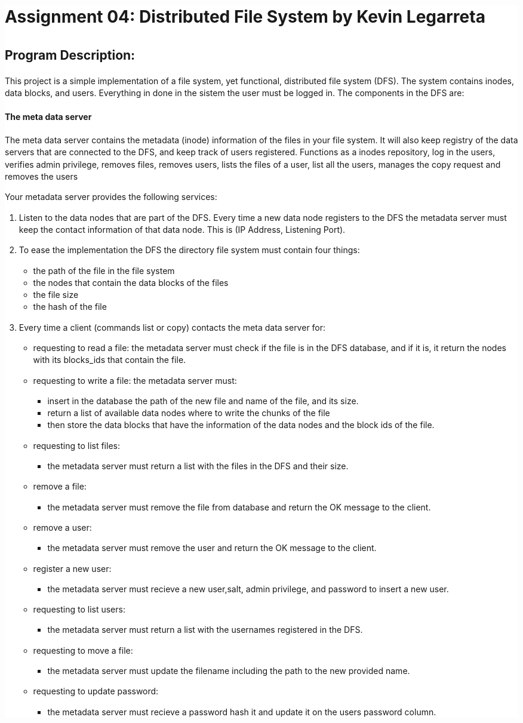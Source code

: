 # Assignment 04: Distributed File System by Kevin Legarreta 

## Program Description:
This project is a simple implementation of a file system, yet functional, distributed file system (DFS). The system contains inodes, data blocks, and users. Everything in done in the sistem the user must be logged in. The components in the DFS are:
 
#### The meta data server

The meta data server contains the metadata (inode) information of the files in your file system. It will also keep registry of the data servers that are connected to the DFS, and keep track of users registered. Functions as a inodes repository, log in the users, verifies admin privilege, removes files, removes users, lists the files of a user, list all the users, manages the copy request and removes the users

Your metadata server provides the following services:

1. Listen to the data nodes that are part of the DFS. Every time a new data node registers to the DFS the metadata server must keep the contact information of that data node. This is (IP Address, Listening Port). 
2. To ease the implementation the DFS the directory file system must contain four things: 
    - the path of the file in the file system
    - the nodes that contain the data blocks of the files
    - the file size
    - the hash of the file

2. Every time a client (commands list or copy) contacts the meta data server for:
    * requesting to read a file: the metadata server must check if the file is in the DFS database, and if it is, it return the nodes with its blocks_ids that contain the file.

    * requesting to write a file: the metadata server must:
        - insert in the database the path of the new file and name of the file, and its size. 
        - return a list of available data nodes where to write the chunks of the file
        - then store the data blocks that have the information of the data nodes and the block ids of the file.  

    * requesting to list files:
        - the metadata server must return a list with the files in the DFS and their size.

    * remove a file:
        - the metadata server must remove the file from database and return the OK message to the client.

    * remove a user:
        - the metadata server must remove the user and return the OK message to the client.

    * register a new user:
        - the metadata server must recieve a new user,salt, admin privilege, and password to insert a new user.

    * requesting to list users:
        - the metadata server must return a list with the usernames registered in the DFS. 

    * requesting to move a file:
        - the metadata server must update the filename including the path to the new provided name.
    * requesting to update password:
        - the metadata server must recieve a password hash it and update it on the users password column.
